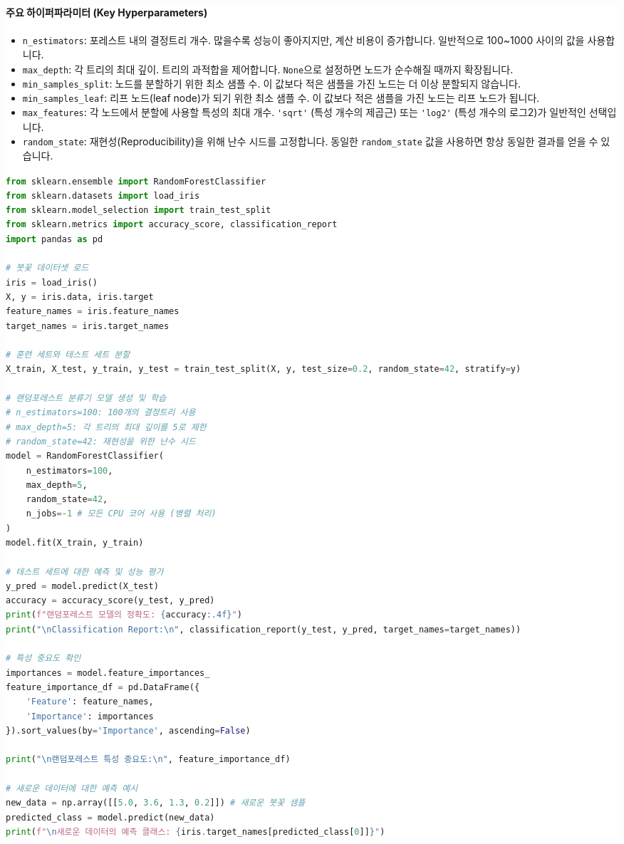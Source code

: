 #### 주요 하이퍼파라미터 (Key Hyperparameters)
*   `n_estimators`: 포레스트 내의 결정트리 개수. 많을수록 성능이 좋아지지만, 계산 비용이 증가합니다. 일반적으로 100~1000 사이의 값을 사용합니다.
*   `max_depth`: 각 트리의 최대 깊이. 트리의 과적합을 제어합니다. `None`으로 설정하면 노드가 순수해질 때까지 확장됩니다.
*   `min_samples_split`: 노드를 분할하기 위한 최소 샘플 수. 이 값보다 적은 샘플을 가진 노드는 더 이상 분할되지 않습니다.
*   `min_samples_leaf`: 리프 노드(leaf node)가 되기 위한 최소 샘플 수. 이 값보다 적은 샘플을 가진 노드는 리프 노드가 됩니다.
*   `max_features`: 각 노드에서 분할에 사용할 특성의 최대 개수. `'sqrt'` (특성 개수의 제곱근) 또는 `'log2'` (특성 개수의 로그2)가 일반적인 선택입니다.
*   `random_state`: 재현성(Reproducibility)을 위해 난수 시드를 고정합니다. 동일한 `random_state` 값을 사용하면 항상 동일한 결과를 얻을 수 있습니다.

```python
from sklearn.ensemble import RandomForestClassifier
from sklearn.datasets import load_iris
from sklearn.model_selection import train_test_split
from sklearn.metrics import accuracy_score, classification_report
import pandas as pd

# 붓꽃 데이터셋 로드
iris = load_iris()
X, y = iris.data, iris.target
feature_names = iris.feature_names
target_names = iris.target_names

# 훈련 세트와 테스트 세트 분할
X_train, X_test, y_train, y_test = train_test_split(X, y, test_size=0.2, random_state=42, stratify=y)

# 랜덤포레스트 분류기 모델 생성 및 학습
# n_estimators=100: 100개의 결정트리 사용
# max_depth=5: 각 트리의 최대 깊이를 5로 제한
# random_state=42: 재현성을 위한 난수 시드
model = RandomForestClassifier(
    n_estimators=100, 
    max_depth=5, 
    random_state=42,
    n_jobs=-1 # 모든 CPU 코어 사용 (병렬 처리)
)
model.fit(X_train, y_train)

# 테스트 세트에 대한 예측 및 성능 평가
y_pred = model.predict(X_test)
accuracy = accuracy_score(y_test, y_pred)
print(f"랜덤포레스트 모델의 정확도: {accuracy:.4f}")
print("\nClassification Report:\n", classification_report(y_test, y_pred, target_names=target_names))

# 특성 중요도 확인
importances = model.feature_importances_
feature_importance_df = pd.DataFrame({
    'Feature': feature_names,
    'Importance': importances
}).sort_values(by='Importance', ascending=False)

print("\n랜덤포레스트 특성 중요도:\n", feature_importance_df)

# 새로운 데이터에 대한 예측 예시
new_data = np.array([[5.0, 3.6, 1.3, 0.2]]) # 새로운 붓꽃 샘플
predicted_class = model.predict(new_data)
print(f"\n새로운 데이터의 예측 클래스: {iris.target_names[predicted_class[0]]}")
```
